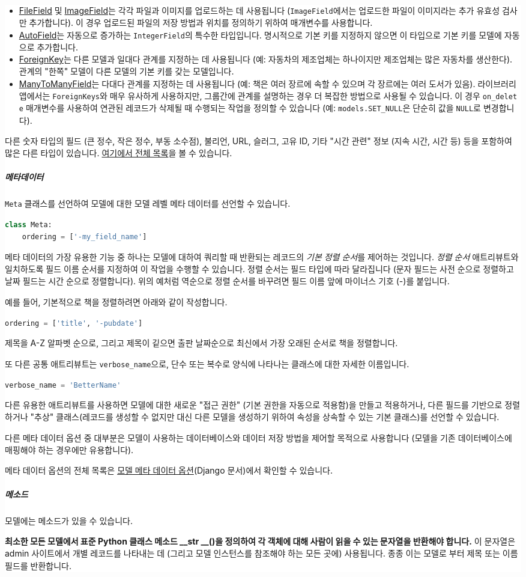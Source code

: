 -	[FileField](https://docs.djangoproject.com/en/2.1/ref/models/fields/#filefield) 및 [ImageField](https://docs.djangoproject.com/en/2.1/ref/models/fields/#imagefield)는 각각 파일과 이미지를 업로드하는 데 사용됩니다 (<code>ImageField</code>에서는 업로드한 파일이 이미지라는 추가 유효성 검사만 추가합니다). 이 경우 업로드된 파일의 저장 방법과 위치를 정의하기 위하여 매개변수를 사용합니다.
-	[AutoField](https://docs.djangoproject.com/en/2.1/ref/models/fields/#autofield)는 자동으로 증가하는 <code>IntegerField</code>의 특수한 타입입니다. 명시적으로 기본 키를 지정하지 않으면 이 타입으로 기본 키를 모델에 자동으로 추가합니다.
-	[ForeignKey](https://docs.djangoproject.com/en/2.1/ref/models/fields/#foreignkey)는 다른 모델과 일대다 관계를 지정하는 데 사용됩니다 (예: 자동차의 제조업체는 하나이지만 제조업체는 많은 자동차를 생산한다). 관계의 "한쪽" 모델이 다른 모델의 기본 키를 갖는 모델입니다.
-	[ManyToManyField](https://docs.djangoproject.com/en/2.1/ref/models/fields/#manytomanyfield)는 다대다 관계를 지정하는 데 사용됩니다 (예: 책은 여러 장르에 속할 수 있으며 각 장르에는 여러 도서가 있음). 라이브러리 앱에서는 <code>ForeignKeys</code>와 매우 유사하게 사용하지만, 그룹간에 관계를 설명하는 경우 더 복잡한 방법으로 사용될 수 있습니다. 이 경우 <code>on_delete</code> 매개변수를 사용하여 연관된 레코드가 삭제될 때 수행되는 작업을 정의할 수 있습니다 (예: <code>models.SET_NULL</code>은 단순히 값을 <code>NULL</code>로 변경합니다).

다른 숫자 타입의 필드 (큰 정수, 작은 정수, 부동 소수점), 불리언, URL, 슬러그, 고유 ID, 기타 "시간 관련" 정보 (지속 시간, 시간 등) 등을 포함하여 많은 다른 타입이 있습니다. [여기에서 전체 목록](https://docs.djangoproject.com/en/2.1/ref/models/fields/#field-types)을 볼 수 있습니다.

##### 메타데이터

<code>Meta</code> 클래스를 선언하여 모델에 대한 모델 레벨 메타 데이터를 선언할 수 있습니다.

```python
class Meta:
    ordering = ['-my_field_name']
```

메타 데이터의 가장 유용한 기능 중 하나는 모델에 대하여 쿼리할 때 반환되는 레코드의 <i>기본 정렬 순서</i>를 제어하는 것입니다. <i>정렬 순서</i> 애트리뷰트와 일치하도록 필드 이름 순서를 지정하여 이 작업을 수행할 수 있습니다. 정렬 순서는 필드 타입에 따라 달라집니다 (문자 필드는 사전 순으로 정렬하고 날짜 필드는 시간 순으로 정렬합니다). 위의 예처럼 역순으로 정렬 순서를 바꾸려면 필드 이름 앞에 마이너스 기호 (-)를 붙입니다.

예를 들어, 기본적으로 책을 정렬하려면 아래와 같이 작성합니다.

```python
ordering = ['title', '-pubdate']
```

제목을 A-Z 알파벳 순으로, 그리고 제목이 깉으면 출판 날짜순으로 최신에서 가장 오래된 순서로 책을 정렬합니다.

또 다른 공통 애트리뷰트는 <code>verbose_name</code>으로, 단수 또는 복수로 양식에 나타나는 클래스에 대한 자세한 이름입니다.

```python
verbose_name = 'BetterName'
```

다른 유용한 애트리뷰트를 사용하면 모델에 대한 새로운 "접근 권한" (기본 권한을 자동으로 적용함)을 만들고 적용하거나, 다른 필드를 기반으로 정렬하거나 "추상" 클래스(레코드를 생성할 수 없지만 대신 다른 모델을 생성하기 위하여 속성을 상속할 수 있는 기본 클래스)를 선언할 수 있습니다.

다른 메타 데이터 옵션 중 대부분은 모델이 사용하는 데이터베이스와 데이터 저장 방법을 제어할 목적으로 사용합니다 (모델을 기존 데이터베이스에 매핑해야 하는 경우에만 유용합니다).

메타 데이터 옵션의 전체 목록은 [모델 메타 데이터 옵션](https://docs.djangoproject.com/en/2.1/ref/models/options/)(Django 문서)에서 확인할 수 있습니다.

##### 메소드

모델에는 메소드가 있을 수 있습니다.

<b>최소한 모든 모델에서 표준 Python 클래스 메소드 \_\_str \_\_()을 정의하여 각 객체에 대해 사람이 읽을 수 있는 문자열을 반환해야 합니다.</b> 이 문자열은 admin 사이트에서 개별 레코드를 나타내는 데 (그리고 모델 인스턴스를 참조해야 하는 모든 곳에) 사용됩니다. 종종 이는 모델로 부터 제목 또는 이름 필드를 반환합니다.

